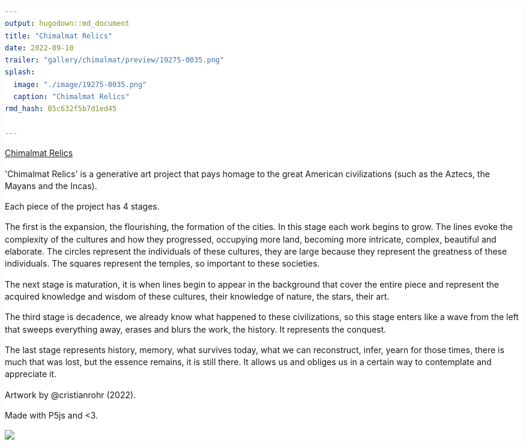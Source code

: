 ```yaml
---
output: hugodown::md_document
title: "Chimalmat Relics"
date: 2022-09-10
trailer: "gallery/chimalmat/preview/19275-0035.png"
splash:
  image: "./image/19275-0035.png"
  caption: "Chimalmat Relics"
rmd_hash: 05c632f5b7d1ed45

---
```


<div>

[Chimalmat Relics](https://www.fxhash.xyz/generative/19275)

'Chimalmat Relics' is a generative art project that pays homage to the great American civilizations (such as the Aztecs, the Mayans and the Incas).

Each piece of the project has 4 stages.

The first is the expansion, the flourishing, the formation of the cities. In this stage each work begins to grow. The lines evoke the complexity of the cultures and how they progressed, occupying more land, becoming more intricate, complex, beautiful and elaborate. The circles represent the individuals of these cultures, they are large because they represent the greatness of these individuals. The squares represent the temples, so important to these societies.

The next stage is maturation, it is when lines begin to appear in the background that cover the entire piece and represent the acquired knowledge and wisdom of these cultures, their knowledge of nature, the stars, their art.

The third stage is decadence, we already know what happened to these civilizations, so this stage enters like a wave from the left that sweeps everything away, erases and blurs the work, the history. It represents the conquest.

The last stage represents history, memory, what survives today, what we can reconstruct, infer, yearn for those times, there is much that was lost, but the essence remains, it is still there. It allows us and obliges us in a certain way to contemplate and appreciate it.

Artwork by @cristianrohr (2022).

Made with P5js and \<3.

</div>

<div class="highlight">

<div class="gal">

<div class="container-fluid">

<div class="row">

<div class="col-lg-3 col-md-4 col-sm-6 col-xs-12 p-2">

<a href="image/19275-0001.png"><img width = 100% src="preview/19275-0001.png"></a>
